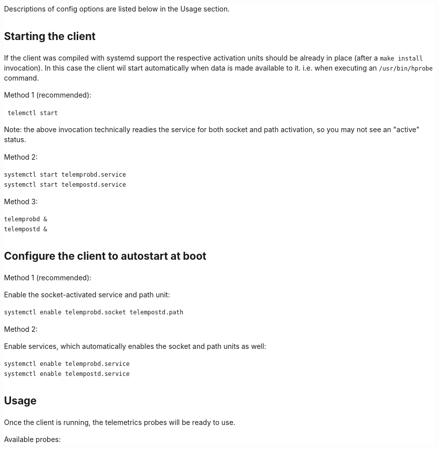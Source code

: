 Descriptions of config options are listed below in the Usage section.

Starting the client
---------------------

If the client was compiled with systemd support the respective activation units
should be already in place (after a ```make install``` invocation). In this case
the client wil start automatically when data is made available to it. i.e. when
executing an ```/usr/bin/hprobe``` command.

Method 1 (recommended):

```{r, engine='bash', count_lines}
 telemctl start
```

Note: the above invocation technically readies the service for both socket and
path activation, so you may not see an "active" status.

Method 2:

```{r, engine='bash', count_lines}
systemctl start telemprobd.service
systemctl start telempostd.service
```

Method 3:

```{r, engine='bash', count_lines}
telemprobd &
telempostd &
```

Configure the client to autostart at boot
---------------------

Method 1 (recommended):

Enable the socket-activated service and path unit:

```{r, engine='bash', count_lines}
systemctl enable telemprobd.socket telempostd.path
```

Method 2:

Enable services, which automatically enables the socket and path
units as well:

```{r, engine='bash', count_lines}
systemctl enable telemprobd.service
systemctl enable telempostd.service
```

Usage
---------------------

Once the client is running, the telemetrics probes will be ready to use.

Available probes:
